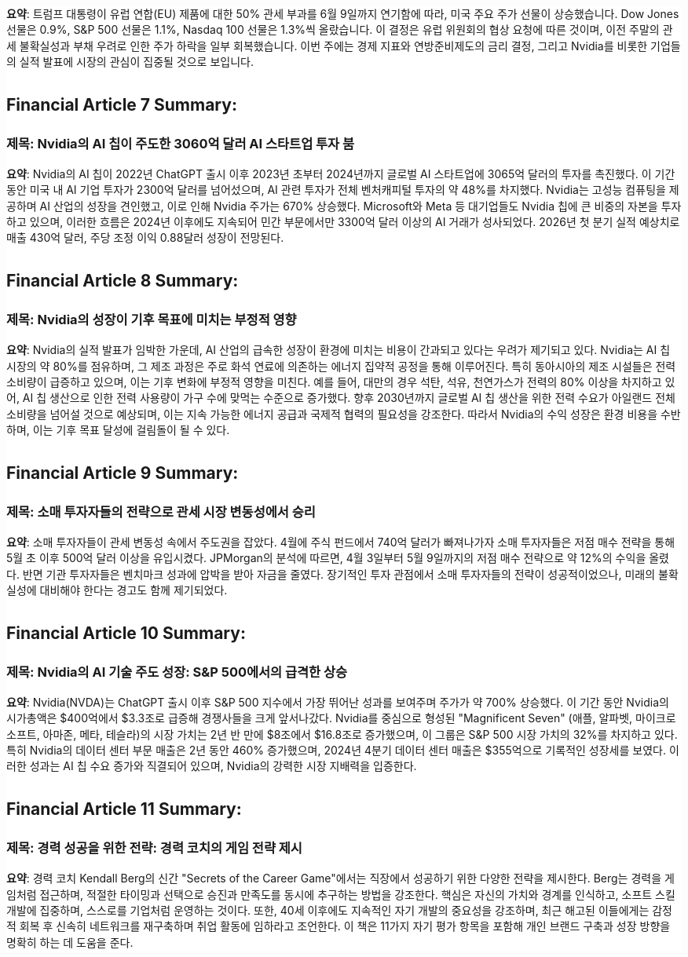**요약**: 트럼프 대통령이 유럽 연합(EU) 제품에 대한 50% 관세 부과를 6월 9일까지 연기함에 따라, 미국 주요 주가 선물이 상승했습니다. Dow Jones 선물은 0.9%, S&P 500 선물은 1.1%, Nasdaq 100 선물은 1.3%씩 올랐습니다. 이 결정은 유럽 위원회의 협상 요청에 따른 것이며, 이전 주말의 관세 불확실성과 부채 우려로 인한 주가 하락을 일부 회복했습니다. 이번 주에는 경제 지표와 연방준비제도의 금리 결정, 그리고 Nvidia를 비롯한 기업들의 실적 발표에 시장의 관심이 집중될 것으로 보입니다.

## **Financial Article 7 Summary**:
### 제목: Nvidia의 AI 칩이 주도한 3060억 달러 AI 스타트업 투자 붐

**요약**:
Nvidia의 AI 칩이 2022년 ChatGPT 출시 이후 2023년 초부터 2024년까지 글로벌 AI 스타트업에 3065억 달러의 투자를 촉진했다. 이 기간 동안 미국 내 AI 기업 투자가 2300억 달러를 넘어섰으며, AI 관련 투자가 전체 벤처캐피털 투자의 약 48%를 차지했다. Nvidia는 고성능 컴퓨팅을 제공하며 AI 산업의 성장을 견인했고, 이로 인해 Nvidia 주가는 670% 상승했다. Microsoft와 Meta 등 대기업들도 Nvidia 칩에 큰 비중의 자본을 투자하고 있으며, 이러한 흐름은 2024년 이후에도 지속되어 민간 부문에서만 3300억 달러 이상의 AI 거래가 성사되었다. 2026년 첫 분기 실적 예상치로 매출 430억 달러, 주당 조정 이익 0.88달러 성장이 전망된다.

## **Financial Article 8 Summary**:
### 제목: Nvidia의 성장이 기후 목표에 미치는 부정적 영향

**요약**:
Nvidia의 실적 발표가 임박한 가운데, AI 산업의 급속한 성장이 환경에 미치는 비용이 간과되고 있다는 우려가 제기되고 있다. Nvidia는 AI 칩 시장의 약 80%를 점유하며, 그 제조 과정은 주로 화석 연료에 의존하는 에너지 집약적 공정을 통해 이루어진다. 특히 동아시아의 제조 시설들은 전력 소비량이 급증하고 있으며, 이는 기후 변화에 부정적 영향을 미친다. 예를 들어, 대만의 경우 석탄, 석유, 천연가스가 전력의 80% 이상을 차지하고 있어, AI 칩 생산으로 인한 전력 사용량이 가구 수에 맞먹는 수준으로 증가했다. 향후 2030년까지 글로벌 AI 칩 생산을 위한 전력 수요가 아일랜드 전체 소비량을 넘어설 것으로 예상되며, 이는 지속 가능한 에너지 공급과 국제적 협력의 필요성을 강조한다. 따라서 Nvidia의 수익 성장은 환경 비용을 수반하며, 이는 기후 목표 달성에 걸림돌이 될 수 있다.

## **Financial Article 9 Summary**:
### 제목: 소매 투자자들의 전략으로 관세 시장 변동성에서 승리

**요약**: 소매 투자자들이 관세 변동성 속에서 주도권을 잡았다. 4월에 주식 펀드에서 740억 달러가 빠져나가자 소매 투자자들은 저점 매수 전략을 통해 5월 초 이후 500억 달러 이상을 유입시켰다. JPMorgan의 분석에 따르면, 4월 3일부터 5월 9일까지의 저점 매수 전략으로 약 12%의 수익을 올렸다. 반면 기관 투자자들은 벤치마크 성과에 압박을 받아 자금을 줄였다. 장기적인 투자 관점에서 소매 투자자들의 전략이 성공적이었으나, 미래의 불확실성에 대비해야 한다는 경고도 함께 제기되었다.

## **Financial Article 10 Summary**:
### 제목: Nvidia의 AI 기술 주도 성장: S&P 500에서의 급격한 상승

**요약**:
Nvidia(NVDA)는 ChatGPT 출시 이후 S&P 500 지수에서 가장 뛰어난 성과를 보여주며 주가가 약 700% 상승했다. 이 기간 동안 Nvidia의 시가총액은 $400억에서 $3.3조로 급증해 경쟁사들을 크게 앞서나갔다. Nvidia를 중심으로 형성된 "Magnificent Seven" (애플, 알파벳, 마이크로소프트, 아마존, 메타, 테슬라)의 시장 가치는 2년 반 만에 $8조에서 $16.8조로 증가했으며, 이 그룹은 S&P 500 시장 가치의 32%를 차지하고 있다. 특히 Nvidia의 데이터 센터 부문 매출은 2년 동안 460% 증가했으며, 2024년 4분기 데이터 센터 매출은 $355억으로 기록적인 성장세를 보였다. 이러한 성과는 AI 칩 수요 증가와 직결되어 있으며, Nvidia의 강력한 시장 지배력을 입증한다.

## **Financial Article 11 Summary**:
### 제목: 경력 성공을 위한 전략: 경력 코치의 게임 전략 제시

**요약**: 경력 코치 Kendall Berg의 신간 "Secrets of the Career Game"에서는 직장에서 성공하기 위한 다양한 전략을 제시한다. Berg는 경력을 게임처럼 접근하며, 적절한 타이밍과 선택으로 승진과 만족도를 동시에 추구하는 방법을 강조한다. 핵심은 자신의 가치와 경계를 인식하고, 소프트 스킬 개발에 집중하며, 스스로를 기업처럼 운영하는 것이다. 또한, 40세 이후에도 지속적인 자기 개발의 중요성을 강조하며, 최근 해고된 이들에게는 감정적 회복 후 신속히 네트워크를 재구축하며 취업 활동에 임하라고 조언한다. 이 책은 11가지 자기 평가 항목을 포함해 개인 브랜드 구축과 성장 방향을 명확히 하는 데 도움을 준다.
